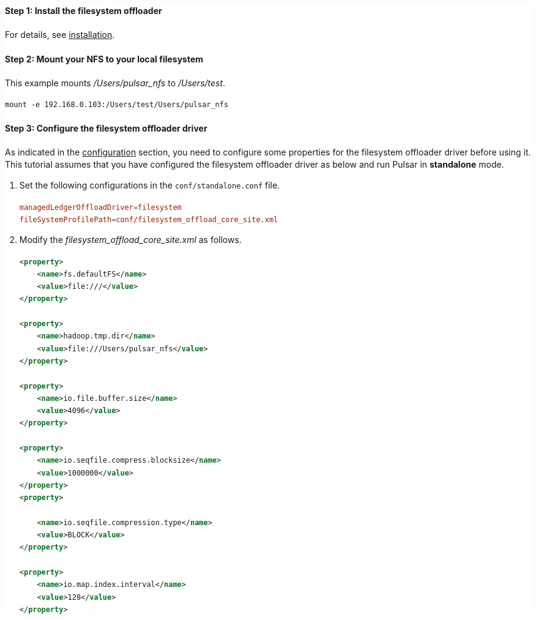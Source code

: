 #### Step 1: Install the filesystem offloader

For details, see [installation](#installation).

#### Step 2: Mount your NFS to your local filesystem

This example mounts */Users/pulsar_nfs* to */Users/test*.

```shell
mount -e 192.168.0.103:/Users/test/Users/pulsar_nfs
```

#### Step 3: Configure the filesystem offloader driver

As indicated in the [configuration](#configuration) section, you need to configure some properties for the filesystem offloader driver before using it. This tutorial assumes that you have configured the filesystem offloader driver as below and run Pulsar in **standalone** mode.

1. Set the following configurations in the `conf/standalone.conf` file.

   ```conf
   managedLedgerOffloadDriver=filesystem
   fileSystemProfilePath=conf/filesystem_offload_core_site.xml
   ```

2. Modify the *filesystem_offload_core_site.xml* as follows.

   ```xml
   <property>
       <name>fs.defaultFS</name>
       <value>file:///</value>
   </property>

   <property>
       <name>hadoop.tmp.dir</name>
       <value>file:///Users/pulsar_nfs</value>
   </property>

   <property>
       <name>io.file.buffer.size</name>
       <value>4096</value>
   </property>

   <property>
       <name>io.seqfile.compress.blocksize</name>
       <value>1000000</value>
   </property>
   <property>

       <name>io.seqfile.compression.type</name>
       <value>BLOCK</value>
   </property>

   <property>
       <name>io.map.index.interval</name>
       <value>128</value>
   </property>
   ```
